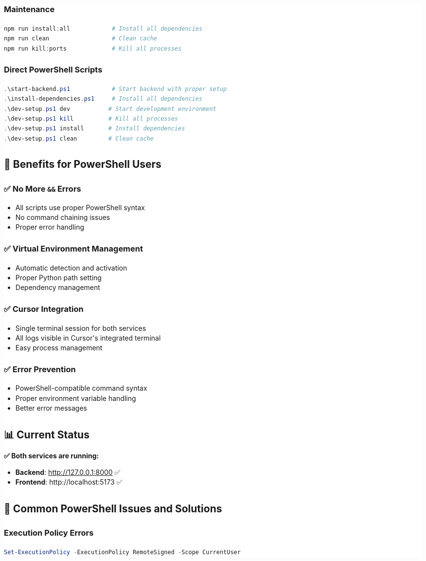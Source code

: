### **Maintenance**
```powershell
npm run install:all            # Install all dependencies
npm run clean                  # Clean cache
npm run kill:ports             # Kill all processes
```

### **Direct PowerShell Scripts**
```powershell
.\start-backend.ps1            # Start backend with proper setup
.\install-dependencies.ps1     # Install all dependencies
.\dev-setup.ps1 dev           # Start development environment
.\dev-setup.ps1 kill          # Kill all processes
.\dev-setup.ps1 install       # Install dependencies
.\dev-setup.ps1 clean         # Clean cache
```

## 🎯 Benefits for PowerShell Users

### ✅ **No More `&&` Errors**
- All scripts use proper PowerShell syntax
- No command chaining issues
- Proper error handling

### ✅ **Virtual Environment Management**
- Automatic detection and activation
- Proper Python path setting
- Dependency management

### ✅ **Cursor Integration**
- Single terminal session for both services
- All logs visible in Cursor's integrated terminal
- Easy process management

### ✅ **Error Prevention**
- PowerShell-compatible command syntax
- Proper environment variable handling
- Better error messages

## 📊 Current Status

**✅ Both services are running:**
- **Backend**: http://127.0.0.1:8000 ✅
- **Frontend**: http://localhost:5173 ✅

## 🚨 Common PowerShell Issues and Solutions

### **Execution Policy Errors**
```powershell
Set-ExecutionPolicy -ExecutionPolicy RemoteSigned -Scope CurrentUser
```
